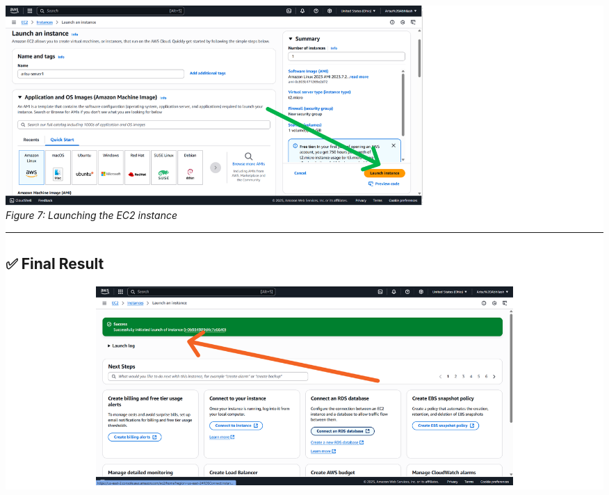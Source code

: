   <img src="screenshots/step7.png" width="600"/>
  <br/>
  <i>Figure 7: Launching the EC2 instance</i>
</p>

---

## ✅ Final Result

<p align="center">
  <img src="screenshots/step8.png" width="600"/>
  <br/>